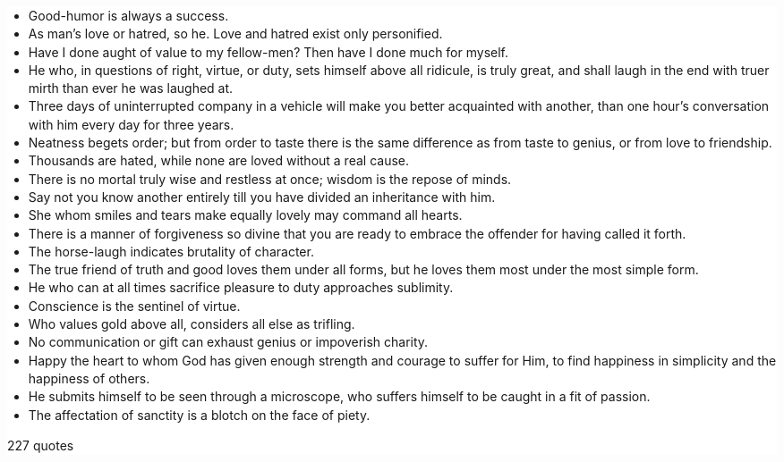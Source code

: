  - Good-humor is always a success.
 - As man’s love or hatred, so he. Love and hatred exist only personified.
 - Have I done aught of value to my fellow-men? Then have I done much for myself.
 - He who, in questions of right, virtue, or duty, sets himself above all ridicule, is truly great, and shall laugh in the end with truer mirth than ever he was laughed at.
 - Three days of uninterrupted company in a vehicle will make you better acquainted with another, than one hour’s conversation with him every day for three years.
 - Neatness begets order; but from order to taste there is the same difference as from taste to genius, or from love to friendship.
 - Thousands are hated, while none are loved without a real cause.
 - There is no mortal truly wise and restless at once; wisdom is the repose of minds.
 - Say not you know another entirely till you have divided an inheritance with him.
 - She whom smiles and tears make equally lovely may command all hearts.
 - There is a manner of forgiveness so divine that you are ready to embrace the offender for having called it forth.
 - The horse-laugh indicates brutality of character.
 - The true friend of truth and good loves them under all forms, but he loves them most under the most simple form.
 - He who can at all times sacrifice pleasure to duty approaches sublimity.
 - Conscience is the sentinel of virtue.
 - Who values gold above all, considers all else as trifling.
 - No communication or gift can exhaust genius or impoverish charity.
 - Happy the heart to whom God has given enough strength and courage to suffer for Him, to find happiness in simplicity and the happiness of others.
 - He submits himself to be seen through a microscope, who suffers himself to be caught in a fit of passion.
 - The affectation of sanctity is a blotch on the face of piety.

227 quotes